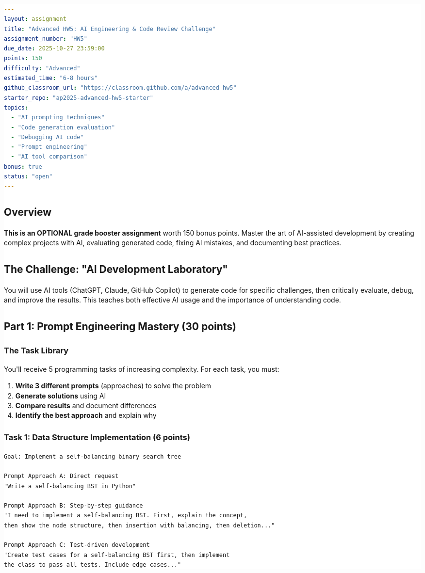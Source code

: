 ```yaml
---
layout: assignment
title: "Advanced HW5: AI Engineering & Code Review Challenge"
assignment_number: "HW5"
due_date: 2025-10-27 23:59:00
points: 150
difficulty: "Advanced"
estimated_time: "6-8 hours"
github_classroom_url: "https://classroom.github.com/a/advanced-hw5"
starter_repo: "ap2025-advanced-hw5-starter"
topics:
  - "AI prompting techniques"
  - "Code generation evaluation"
  - "Debugging AI code"
  - "Prompt engineering"
  - "AI tool comparison"
bonus: true
status: "open"
---
```


## Overview

**This is an OPTIONAL grade booster assignment** worth 150 bonus points. Master the art of AI-assisted development by creating complex projects with AI, evaluating generated code, fixing AI mistakes, and documenting best practices.

## The Challenge: "AI Development Laboratory"

You will use AI tools (ChatGPT, Claude, GitHub Copilot) to generate code for specific challenges, then critically evaluate, debug, and improve the results. This teaches both effective AI usage and the importance of understanding code.

## Part 1: Prompt Engineering Mastery (30 points)

### The Task Library

You'll receive 5 programming tasks of increasing complexity. For each task, you must:

1. **Write 3 different prompts** (approaches) to solve the problem
2. **Generate solutions** using AI
3. **Compare results** and document differences
4. **Identify the best approach** and explain why

### Task 1: Data Structure Implementation (6 points)
```
Goal: Implement a self-balancing binary search tree

Prompt Approach A: Direct request
"Write a self-balancing BST in Python"

Prompt Approach B: Step-by-step guidance
"I need to implement a self-balancing BST. First, explain the concept,
then show the node structure, then insertion with balancing, then deletion..."

Prompt Approach C: Test-driven development
"Create test cases for a self-balancing BST first, then implement
the class to pass all tests. Include edge cases..."
```
